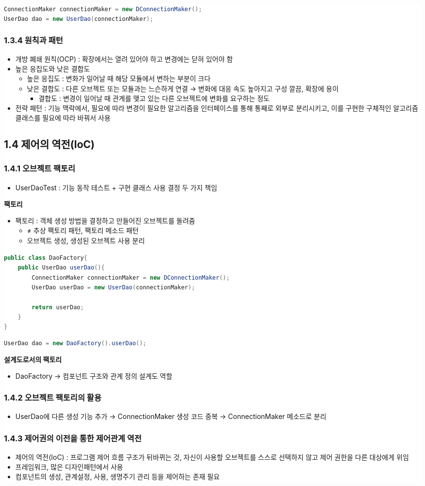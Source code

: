 ```java
ConnectionMaker connectionMaker = new DConnectionMaker();
UserDao dao = new UserDao(connectionMaker);
```

### 1.3.4 원칙과 패턴

- 개방 폐쇄 원칙(OCP) : 확장에서는 열려 있어야 하고 변경에는 닫혀 있어야 함
- 높은 응집도와 낮은 결합도
    - 높은 응집도 : 변화가 일어날 때 해당 모듈에서 변하는 부분이 크다
    - 낮은 결합도 : 다른 오브젝트 또는 모듈과는 느슨하게 연결 → 변화에 대응 속도 높아지고 구성 깔끔, 확장에 용이
        - 결합도 : 변경이 일어날 때 관계를 맺고 있는 다른 오브젝트에 변화를 요구하는 정도
- 전략 패턴 : 기능 맥락에서, 필요에 따라 변경이 필요한 알고리즘을 인터페이스를 통해 통째로 외부로 분리시키고, 이를 구현한 구체적인 알고리즘 클래스를 필요에 따라 바꿔서 사용

## 1.4 제어의 역전(IoC)

### 1.4.1 오브젝트 팩토리

- UserDaoTest : 기능 동작 테스트 + 구현 클래스 사용 결정 두 가지 책임

**팩토리**

- 팩토리 : 객체 생성 방법을 결정하고 만들어진 오브젝트를 돌려줌
    - ≠ 추상 팩토리 패턴, 팩토리 메소드 패턴
    - 오브젝트 생성, 생성된 오브젝트 사용 분리

```java
public class DaoFactory{
    public UserDao userDao(){
        ConnectionMaker connectionMaker = new DConnectionMaker();
        UserDao userDao = new UserDao(connectionMaker);

        return userDao;
    }
}
```

```java
UserDao dao = new DaoFactory().userDao();
```

**설계도로서의 팩토리**

- DaoFactory → 컴포넌트 구조와 관계 정의 설계도 역할

### 1.4.2 오브젝트 팩토리의 활용

- UserDao에 다른 생성 기능 추가 → ConnectionMaker 생성 코드 중복 → ConnectionMaker 메소드로 분리

### 1.4.3 제어권의 이전을 통한 제어관계 역전

- 제어의 역전(IoC) : 프로그램 제어 흐름 구조가 뒤바뀌는 것, 자신이 사용할 오브젝트를 스스로 선택하지 않고 제어 권한을 다른 대상에게 위임
- 프레임워크, 많은 디자인패턴에서 사용
- 컴포넌트의 생성, 관계설정, 사용, 생명주기 관리 등을 제어하는 존재 필요
